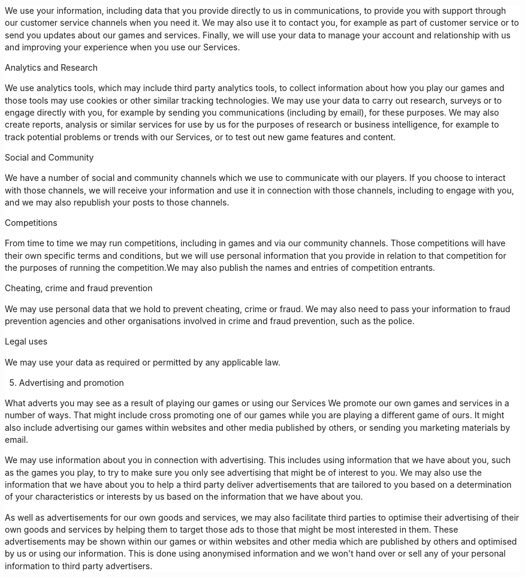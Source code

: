 We use your information, including data that you provide directly to us in communications, to provide you with support through our customer service channels when you need it. We may also use it to contact you, for example as part of customer service or to send you updates about our games and services. Finally, we will use your data to manage your account and relationship with us and improving your experience when you use our Services.

Analytics and Research

We use analytics tools, which may include third party analytics tools, to collect information about how you play our games and those tools may use cookies or other similar tracking technologies. We may use your data to carry out research, surveys or to engage directly with you, for example by sending you communications (including by email), for these purposes. We may also create reports, analysis or similar services for use by us for the purposes of research or business intelligence, for example to track potential problems or trends with our Services, or to test out new game features and content.

Social and Community

We have a number of social and community channels which we use to communicate with our players. If you choose to interact with those channels, we will receive your information and use it in connection with those channels, including to engage with you, and we may also republish your posts to those channels.

Competitions

From time to time we may run competitions, including in games and via our community channels. Those competitions will have their own specific terms and conditions, but we will use personal information that you provide in relation to that competition for the purposes of running the competition.We may also publish the names and entries of competition entrants.

Cheating, crime and fraud prevention

We may use personal data that we hold to prevent cheating, crime or fraud. We may also need to pass your information to fraud prevention agencies and other organisations involved in crime and fraud prevention, such as the police.

Legal uses

We may use your data as required or permitted by any applicable law.

5.  Advertising and promotion

What adverts you may see as a result of playing our games or using our Services
We promote our own games and services in a number of ways. That might include cross promoting one of our games while you are playing a different game of ours. It might also include advertising our games within websites and other media published by others, or sending you marketing materials by email.

We may use information about you in connection with advertising. This includes using information that we have about you, such as the games you play, to try to make sure you only see advertising that might be of interest to you. We may also use the information that we have about you to help a third party deliver advertisements that are tailored to you based on a determination of your characteristics or interests by us based on the information that we have about you.

As well as advertisements for our own goods and services, we may also facilitate third parties to optimise their advertising of their own goods and services by helping them to target those ads to those that might be most interested in them. These advertisements may be shown within our games or within websites and other media which are published by others and optimised by us or using our information. This is done using anonymised information and we won't hand over or sell any of your personal information to third party advertisers.
